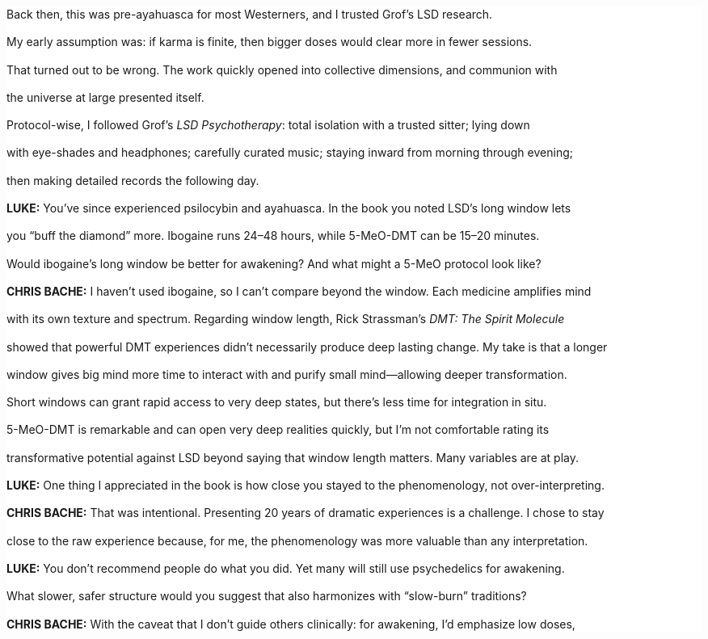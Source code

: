 Back then, this was pre-ayahuasca for most Westerners, and I trusted Grof’s LSD research.

My early assumption was: if karma is finite, then bigger doses would clear more in fewer sessions.

That turned out to be wrong. The work quickly opened into collective dimensions, and communion with

the universe at large presented itself.

Protocol-wise, I followed Grof’s *LSD Psychotherapy*: total isolation with a trusted sitter; lying down

with eye-shades and headphones; carefully curated music; staying inward from morning through evening;

then making detailed records the following day.

**LUKE:** You’ve since experienced psilocybin and ayahuasca. In the book you noted LSD’s long window lets

you “buff the diamond” more. Ibogaine runs 24–48 hours, while 5-MeO-DMT can be 15–20 minutes.

Would ibogaine’s long window be better for awakening? And what might a 5-MeO protocol look like?

**CHRIS BACHE:** I haven’t used ibogaine, so I can’t compare beyond the window. Each medicine amplifies mind

with its own texture and spectrum. Regarding window length, Rick Strassman’s *DMT: The Spirit Molecule*

showed that powerful DMT experiences didn’t necessarily produce deep lasting change. My take is that a longer

window gives big mind more time to interact with and purify small mind—allowing deeper transformation.

Short windows can grant rapid access to very deep states, but there’s less time for integration in situ.

5-MeO-DMT is remarkable and can open very deep realities quickly, but I’m not comfortable rating its

transformative potential against LSD beyond saying that window length matters. Many variables are at play.

**LUKE:** One thing I appreciated in the book is how close you stayed to the phenomenology, not over-interpreting.

**CHRIS BACHE:** That was intentional. Presenting 20 years of dramatic experiences is a challenge. I chose to stay

close to the raw experience because, for me, the phenomenology was more valuable than any interpretation.

**LUKE:** You don’t recommend people do what you did. Yet many will still use psychedelics for awakening.

What slower, safer structure would you suggest that also harmonizes with “slow-burn” traditions?

**CHRIS BACHE:** With the caveat that I don’t guide others clinically: for awakening, I’d emphasize low doses,
